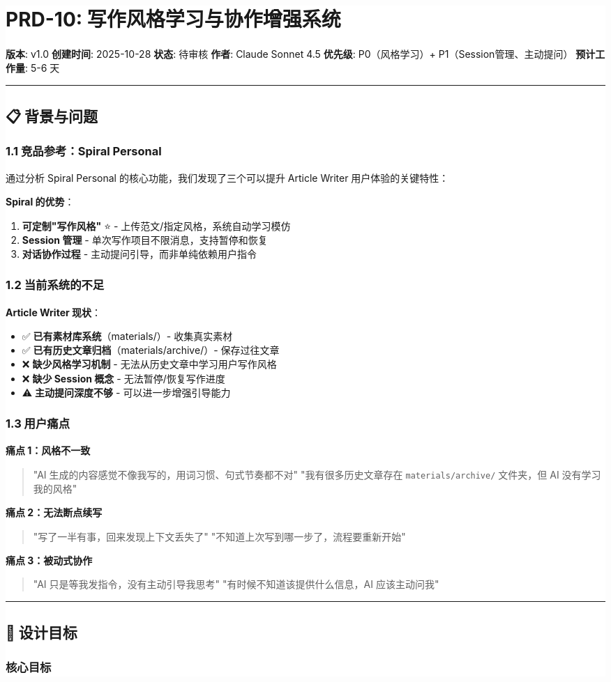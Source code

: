 # PRD-10: 写作风格学习与协作增强系统

**版本**: v1.0
**创建时间**: 2025-10-28
**状态**: 待审核
**作者**: Claude Sonnet 4.5
**优先级**: P0（风格学习）+ P1（Session管理、主动提问）
**预计工作量**: 5-6 天

---

## 📋 背景与问题

### 1.1 竞品参考：Spiral Personal

通过分析 Spiral Personal 的核心功能，我们发现了三个可以提升 Article Writer 用户体验的关键特性：

**Spiral 的优势**：
1. **可定制"写作风格"** ⭐ - 上传范文/指定风格，系统自动学习模仿
2. **Session 管理** - 单次写作项目不限消息，支持暂停和恢复
3. **对话协作过程** - 主动提问引导，而非单纯依赖用户指令

### 1.2 当前系统的不足

**Article Writer 现状**：
- ✅ **已有素材库系统**（materials/）- 收集真实素材
- ✅ **已有历史文章归档**（materials/archive/）- 保存过往文章
- ❌ **缺少风格学习机制** - 无法从历史文章中学习用户写作风格
- ❌ **缺少 Session 概念** - 无法暂停/恢复写作进度
- ⚠️ **主动提问深度不够** - 可以进一步增强引导能力

### 1.3 用户痛点

**痛点 1：风格不一致**
> "AI 生成的内容感觉不像我写的，用词习惯、句式节奏都不对"
> "我有很多历史文章存在 `materials/archive/` 文件夹，但 AI 没有学习我的风格"

**痛点 2：无法断点续写**
> "写了一半有事，回来发现上下文丢失了"
> "不知道上次写到哪一步了，流程要重新开始"

**痛点 3：被动式协作**
> "AI 只是等我发指令，没有主动引导我思考"
> "有时候不知道该提供什么信息，AI 应该主动问我"

---

## 🎯 设计目标

### 核心目标
